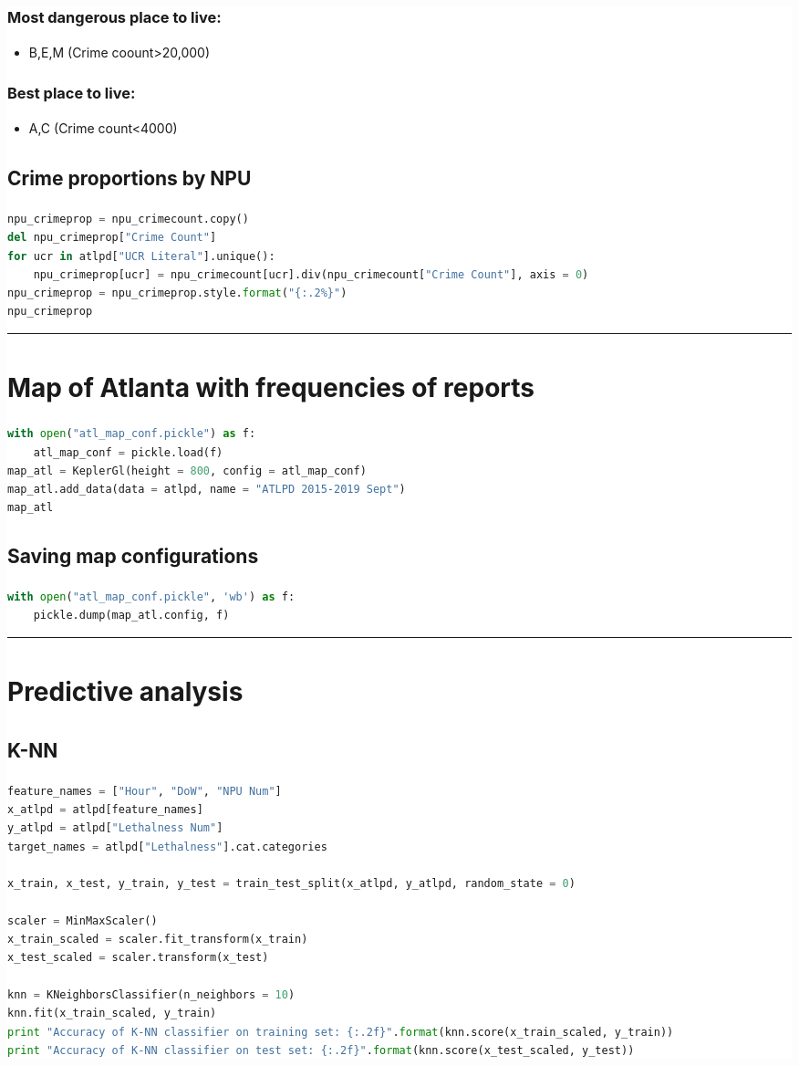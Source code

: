 ### Most dangerous place to live: 
* B,E,M (Crime coount>20,000)

### Best place to live:
* A,C (Crime count<4000)


## Crime proportions by NPU

```python
npu_crimeprop = npu_crimecount.copy()
del npu_crimeprop["Crime Count"]
for ucr in atlpd["UCR Literal"].unique():
    npu_crimeprop[ucr] = npu_crimecount[ucr].div(npu_crimecount["Crime Count"], axis = 0)
npu_crimeprop = npu_crimeprop.style.format("{:.2%}")
npu_crimeprop
```

***


# Map of Atlanta with frequencies of reports

```python
with open("atl_map_conf.pickle") as f:
    atl_map_conf = pickle.load(f)
map_atl = KeplerGl(height = 800, config = atl_map_conf)
map_atl.add_data(data = atlpd, name = "ATLPD 2015-2019 Sept")
map_atl
```

## Saving map configurations

```python
with open("atl_map_conf.pickle", 'wb') as f:
    pickle.dump(map_atl.config, f)
```

***


# Predictive analysis


## K-NN

```python
feature_names = ["Hour", "DoW", "NPU Num"]
x_atlpd = atlpd[feature_names]
y_atlpd = atlpd["Lethalness Num"]
target_names = atlpd["Lethalness"].cat.categories

x_train, x_test, y_train, y_test = train_test_split(x_atlpd, y_atlpd, random_state = 0)

scaler = MinMaxScaler()
x_train_scaled = scaler.fit_transform(x_train)
x_test_scaled = scaler.transform(x_test)

knn = KNeighborsClassifier(n_neighbors = 10)
knn.fit(x_train_scaled, y_train)
print "Accuracy of K-NN classifier on training set: {:.2f}".format(knn.score(x_train_scaled, y_train))
print "Accuracy of K-NN classifier on test set: {:.2f}".format(knn.score(x_test_scaled, y_test))

```